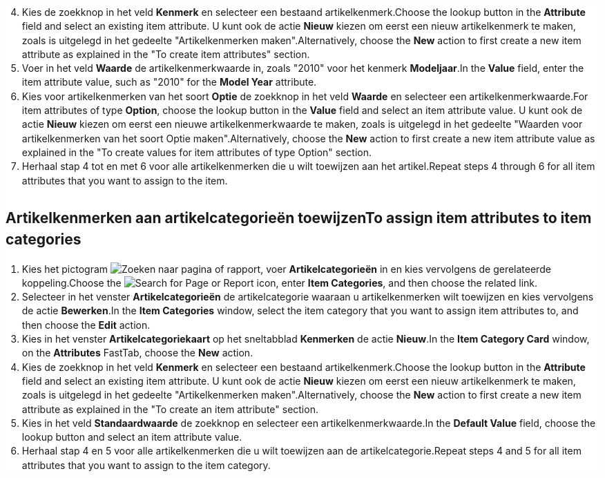 4. <span data-ttu-id="fb9f9-126">Kies de zoekknop in het veld **Kenmerk** en selecteer een bestaand artikelkenmerk.</span><span class="sxs-lookup"><span data-stu-id="fb9f9-126">Choose the lookup button in the **Attribute** field and select an existing item attribute.</span></span> <span data-ttu-id="fb9f9-127">U kunt ook de actie **Nieuw** kiezen om eerst een nieuw artikelkenmerk te maken, zoals is uitgelegd in het gedeelte "Artikelkenmerken maken".</span><span class="sxs-lookup"><span data-stu-id="fb9f9-127">Alternatively, choose the **New** action to first create a new item attribute as explained in the "To create item attributes" section.</span></span>
5. <span data-ttu-id="fb9f9-128">Voer in het veld **Waarde** de artikelkenmerkwaarde in, zoals "2010" voor het kenmerk **Modeljaar**.</span><span class="sxs-lookup"><span data-stu-id="fb9f9-128">In the **Value** field, enter the item attribute value, such as "2010" for the **Model Year** attribute.</span></span>
6. <span data-ttu-id="fb9f9-129">Kies voor artikelkenmerken van het soort **Optie** de zoekknop in het veld **Waarde** en selecteer een artikelkenmerkwaarde.</span><span class="sxs-lookup"><span data-stu-id="fb9f9-129">For item attributes of type **Option**, choose the lookup button in the **Value** field and select an item attribute value.</span></span> <span data-ttu-id="fb9f9-130">U kunt ook de actie **Nieuw** kiezen om eerst een nieuwe artikelkenmerkwaarde te maken, zoals is uitgelegd in het gedeelte "Waarden voor artikelkenmerken van het soort Optie maken".</span><span class="sxs-lookup"><span data-stu-id="fb9f9-130">Alternatively, choose the **New** action to first create a new item attribute value as explained in the "To create values for item attributes of type Option" section.</span></span>
7. <span data-ttu-id="fb9f9-131">Herhaal stap 4 tot en met 6 voor alle artikelkenmerken die u wilt toewijzen aan het artikel.</span><span class="sxs-lookup"><span data-stu-id="fb9f9-131">Repeat steps 4 through 6 for all item attributes that you want to assign to the item.</span></span>

## <a name="to-assign-item-attributes-to-item-categories"></a><span data-ttu-id="fb9f9-132">Artikelkenmerken aan artikelcategorieën toewijzen</span><span class="sxs-lookup"><span data-stu-id="fb9f9-132">To assign item attributes to item categories</span></span>
1. <span data-ttu-id="fb9f9-133">Kies het pictogram ![Zoeken naar pagina of rapport](media/ui-search/search_small.png "pictogram Zoeken naar pagina of rapport"), voer **Artikelcategorieën** in en kies vervolgens de gerelateerde koppeling.</span><span class="sxs-lookup"><span data-stu-id="fb9f9-133">Choose the ![Search for Page or Report](media/ui-search/search_small.png "Search for Page or Report icon") icon, enter **Item Categories**, and then choose the related link.</span></span>
2. <span data-ttu-id="fb9f9-134">Selecteer in het venster **Artikelcategorieën** de artikelcategorie waaraan u artikelkenmerken wilt toewijzen en kies vervolgens de actie **Bewerken**.</span><span class="sxs-lookup"><span data-stu-id="fb9f9-134">In the **Item Categories** window, select the item category that you want to assign item attributes to, and then choose the **Edit** action.</span></span>
3. <span data-ttu-id="fb9f9-135">Kies in het venster **Artikelcategoriekaart** op het sneltabblad **Kenmerken** de actie **Nieuw**.</span><span class="sxs-lookup"><span data-stu-id="fb9f9-135">In the **Item Category Card** window, on the **Attributes** FastTab, choose the **New** action.</span></span>
4. <span data-ttu-id="fb9f9-136">Kies de zoekknop in het veld **Kenmerk** en selecteer een bestaand artikelkenmerk.</span><span class="sxs-lookup"><span data-stu-id="fb9f9-136">Choose the lookup button in the **Attribute** field and select an existing item attribute.</span></span> <span data-ttu-id="fb9f9-137">U kunt ook de actie **Nieuw** kiezen om eerst een nieuw artikelkenmerk te maken, zoals is uitgelegd in het gedeelte "Artikelkenmerken maken".</span><span class="sxs-lookup"><span data-stu-id="fb9f9-137">Alternatively, choose the **New** action to first create a new item attribute as explained in the "To create an item attribute" section.</span></span>
5. <span data-ttu-id="fb9f9-138">Kies in het veld **Standaardwaarde** de zoekknop en selecteer een artikelkenmerkwaarde.</span><span class="sxs-lookup"><span data-stu-id="fb9f9-138">In the **Default Value** field, choose the lookup button and select an item attribute value.</span></span>
6. <span data-ttu-id="fb9f9-139">Herhaal stap 4 en 5 voor alle artikelkenmerken die u wilt toewijzen aan de artikelcategorie.</span><span class="sxs-lookup"><span data-stu-id="fb9f9-139">Repeat steps 4 and 5 for all item attributes that you want to assign to the item category.</span></span>
